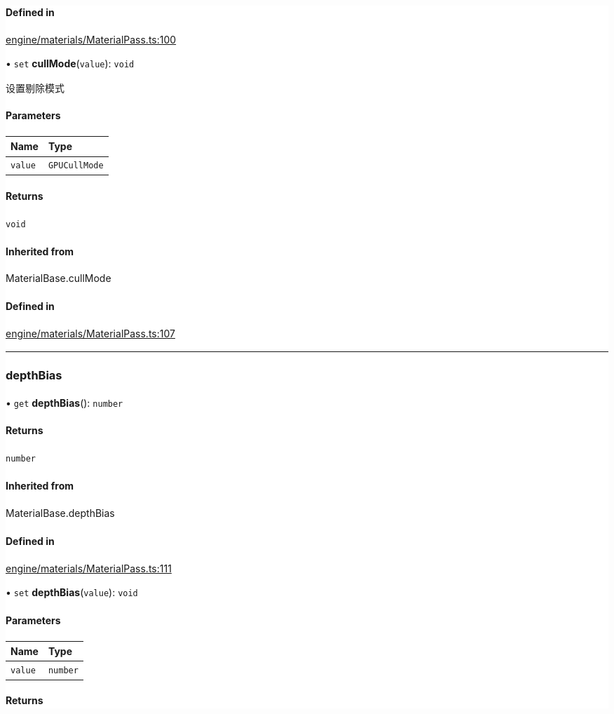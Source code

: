 #### Defined in

[engine/materials/MaterialPass.ts:100](https://github.com/Orillusion/orillusion/blob/main/src/engine/materials/MaterialPass.ts#L100)

• `set` **cullMode**(`value`): `void`

设置剔除模式

#### Parameters

| Name | Type |
| :------ | :------ |
| `value` | `GPUCullMode` |

#### Returns

`void`

#### Inherited from

MaterialBase.cullMode

#### Defined in

[engine/materials/MaterialPass.ts:107](https://github.com/Orillusion/orillusion/blob/main/src/engine/materials/MaterialPass.ts#L107)

___

### depthBias

• `get` **depthBias**(): `number`

#### Returns

`number`

#### Inherited from

MaterialBase.depthBias

#### Defined in

[engine/materials/MaterialPass.ts:111](https://github.com/Orillusion/orillusion/blob/main/src/engine/materials/MaterialPass.ts#L111)

• `set` **depthBias**(`value`): `void`

#### Parameters

| Name | Type |
| :------ | :------ |
| `value` | `number` |

#### Returns
